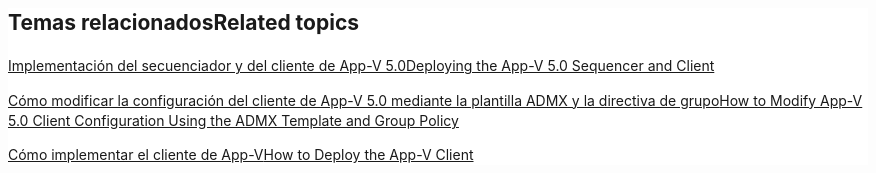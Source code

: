 </tr>
</tbody>
</table>








## <span data-ttu-id="53cb9-408">Temas relacionados</span><span class="sxs-lookup"><span data-stu-id="53cb9-408">Related topics</span></span>


[<span data-ttu-id="53cb9-409">Implementación del secuenciador y del cliente de App-V 5.0</span><span class="sxs-lookup"><span data-stu-id="53cb9-409">Deploying the App-V 5.0 Sequencer and Client</span></span>](deploying-the-app-v-50-sequencer-and-client.md)

[<span data-ttu-id="53cb9-410">Cómo modificar la configuración del cliente de App-V 5.0 mediante la plantilla ADMX y la directiva de grupo</span><span class="sxs-lookup"><span data-stu-id="53cb9-410">How to Modify App-V 5.0 Client Configuration Using the ADMX Template and Group Policy</span></span>](how-to-modify-app-v-50-client-configuration-using-the-admx-template-and-group-policy.md)

[<span data-ttu-id="53cb9-411">Cómo implementar el cliente de App-V</span><span class="sxs-lookup"><span data-stu-id="53cb9-411">How to Deploy the App-V Client</span></span>](how-to-deploy-the-app-v-client-gb18030.md)









